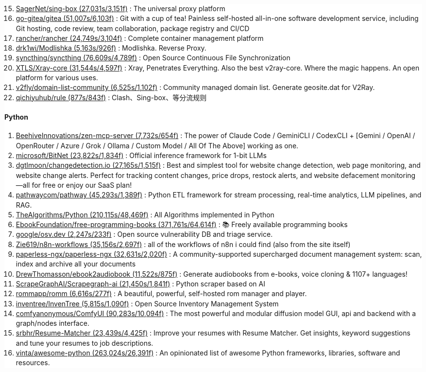 15. [SagerNet/sing-box (27,031s/3,151f)](https://github.com/SagerNet/sing-box) : The universal proxy platform
16. [go-gitea/gitea (51,007s/6,103f)](https://github.com/go-gitea/gitea) : Git with a cup of tea! Painless self-hosted all-in-one software development service, including Git hosting, code review, team collaboration, package registry and CI/CD
17. [rancher/rancher (24,749s/3,104f)](https://github.com/rancher/rancher) : Complete container management platform
18. [drk1wi/Modlishka (5,163s/926f)](https://github.com/drk1wi/Modlishka) : Modlishka. Reverse Proxy.
19. [syncthing/syncthing (76,609s/4,789f)](https://github.com/syncthing/syncthing) : Open Source Continuous File Synchronization
20. [XTLS/Xray-core (31,544s/4,597f)](https://github.com/XTLS/Xray-core) : Xray, Penetrates Everything. Also the best v2ray-core. Where the magic happens. An open platform for various uses.
21. [v2fly/domain-list-community (6,525s/1,102f)](https://github.com/v2fly/domain-list-community) : Community managed domain list. Generate geosite.dat for V2Ray.
22. [qichiyuhub/rule (877s/843f)](https://github.com/qichiyuhub/rule) : Clash、Sing-box、等分流规则

#### Python
1. [BeehiveInnovations/zen-mcp-server (7,732s/654f)](https://github.com/BeehiveInnovations/zen-mcp-server) : The power of Claude Code / GeminiCLI / CodexCLI + [Gemini / OpenAI / OpenRouter / Azure / Grok / Ollama / Custom Model / All Of The Above] working as one.
2. [microsoft/BitNet (23,822s/1,834f)](https://github.com/microsoft/BitNet) : Official inference framework for 1-bit LLMs
3. [dgtlmoon/changedetection.io (27,165s/1,515f)](https://github.com/dgtlmoon/changedetection.io) : Best and simplest tool for website change detection, web page monitoring, and website change alerts. Perfect for tracking content changes, price drops, restock alerts, and website defacement monitoring—all for free or enjoy our SaaS plan!
4. [pathwaycom/pathway (45,293s/1,389f)](https://github.com/pathwaycom/pathway) : Python ETL framework for stream processing, real-time analytics, LLM pipelines, and RAG.
5. [TheAlgorithms/Python (210,115s/48,469f)](https://github.com/TheAlgorithms/Python) : All Algorithms implemented in Python
6. [EbookFoundation/free-programming-books (371,761s/64,614f)](https://github.com/EbookFoundation/free-programming-books) : 📚 Freely available programming books
7. [google/osv.dev (2,247s/233f)](https://github.com/google/osv.dev) : Open source vulnerability DB and triage service.
8. [Zie619/n8n-workflows (35,156s/2,697f)](https://github.com/Zie619/n8n-workflows) : all of the workflows of n8n i could find (also from the site itself)
9. [paperless-ngx/paperless-ngx (32,631s/2,020f)](https://github.com/paperless-ngx/paperless-ngx) : A community-supported supercharged document management system: scan, index and archive all your documents
10. [DrewThomasson/ebook2audiobook (11,522s/875f)](https://github.com/DrewThomasson/ebook2audiobook) : Generate audiobooks from e-books, voice cloning & 1107+ languages!
11. [ScrapeGraphAI/Scrapegraph-ai (21,450s/1,841f)](https://github.com/ScrapeGraphAI/Scrapegraph-ai) : Python scraper based on AI
12. [rommapp/romm (6,616s/277f)](https://github.com/rommapp/romm) : A beautiful, powerful, self-hosted rom manager and player.
13. [inventree/InvenTree (5,815s/1,090f)](https://github.com/inventree/InvenTree) : Open Source Inventory Management System
14. [comfyanonymous/ComfyUI (90,283s/10,094f)](https://github.com/comfyanonymous/ComfyUI) : The most powerful and modular diffusion model GUI, api and backend with a graph/nodes interface.
15. [srbhr/Resume-Matcher (23,439s/4,425f)](https://github.com/srbhr/Resume-Matcher) : Improve your resumes with Resume Matcher. Get insights, keyword suggestions and tune your resumes to job descriptions.
16. [vinta/awesome-python (263,024s/26,391f)](https://github.com/vinta/awesome-python) : An opinionated list of awesome Python frameworks, libraries, software and resources.
